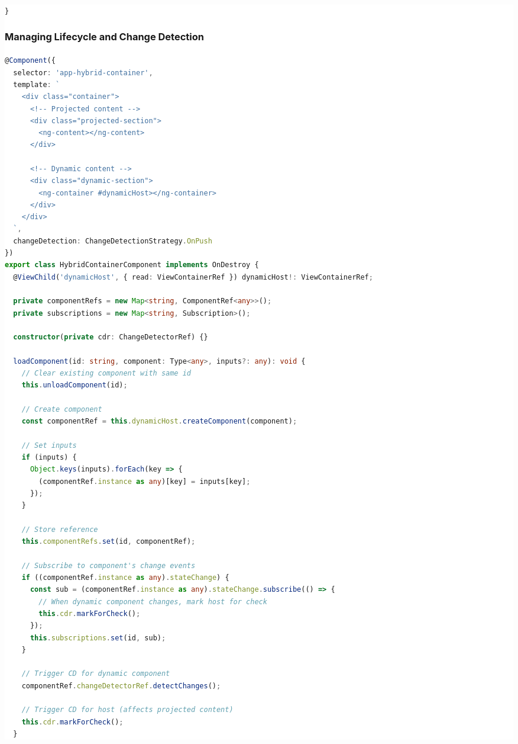 ```typescript
}
```

### **Managing Lifecycle and Change Detection**

```typescript
@Component({
  selector: 'app-hybrid-container',
  template: `
    <div class="container">
      <!-- Projected content -->
      <div class="projected-section">
        <ng-content></ng-content>
      </div>
      
      <!-- Dynamic content -->
      <div class="dynamic-section">
        <ng-container #dynamicHost></ng-container>
      </div>
    </div>
  `,
  changeDetection: ChangeDetectionStrategy.OnPush
})
export class HybridContainerComponent implements OnDestroy {
  @ViewChild('dynamicHost', { read: ViewContainerRef }) dynamicHost!: ViewContainerRef;
  
  private componentRefs = new Map<string, ComponentRef<any>>();
  private subscriptions = new Map<string, Subscription>();
  
  constructor(private cdr: ChangeDetectorRef) {}
  
  loadComponent(id: string, component: Type<any>, inputs?: any): void {
    // Clear existing component with same id
    this.unloadComponent(id);
    
    // Create component
    const componentRef = this.dynamicHost.createComponent(component);
    
    // Set inputs
    if (inputs) {
      Object.keys(inputs).forEach(key => {
        (componentRef.instance as any)[key] = inputs[key];
      });
    }
    
    // Store reference
    this.componentRefs.set(id, componentRef);
    
    // Subscribe to component's change events
    if ((componentRef.instance as any).stateChange) {
      const sub = (componentRef.instance as any).stateChange.subscribe(() => {
        // When dynamic component changes, mark host for check
        this.cdr.markForCheck();
      });
      this.subscriptions.set(id, sub);
    }
    
    // Trigger CD for dynamic component
    componentRef.changeDetectorRef.detectChanges();
    
    // Trigger CD for host (affects projected content)
    this.cdr.markForCheck();
  }
```